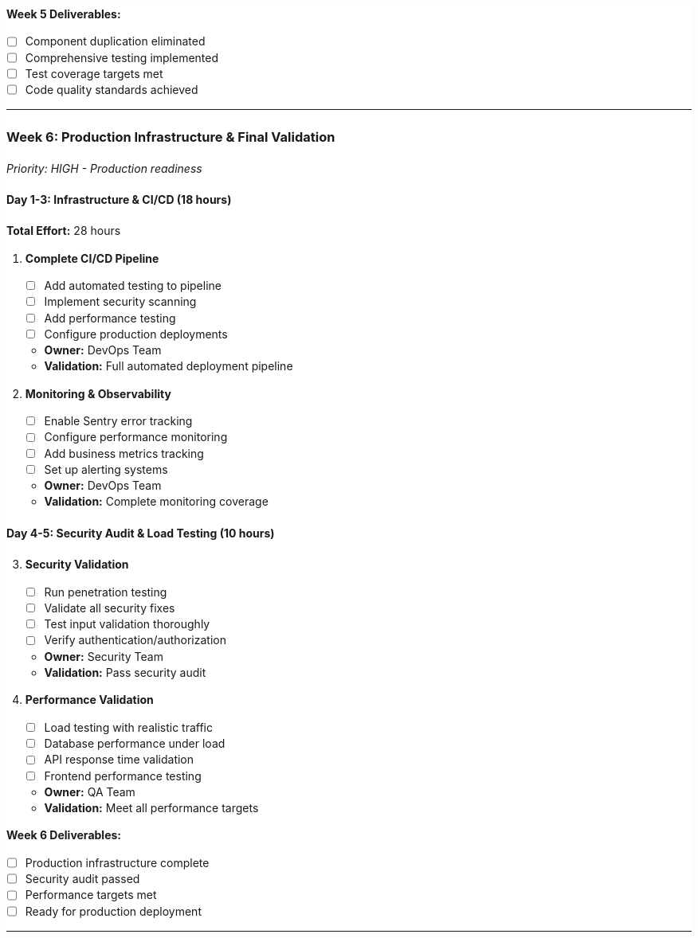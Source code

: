 **Week 5 Deliverables:**
- [ ] Component duplication eliminated
- [ ] Comprehensive testing implemented
- [ ] Test coverage targets met
- [ ] Code quality standards achieved

---

### Week 6: Production Infrastructure & Final Validation
*Priority: HIGH - Production readiness*

#### Day 1-3: Infrastructure & CI/CD (18 hours)
**Total Effort:** 28 hours

1. **Complete CI/CD Pipeline**
   - [ ] Add automated testing to pipeline
   - [ ] Implement security scanning
   - [ ] Add performance testing
   - [ ] Configure production deployments
   - **Owner:** DevOps Team
   - **Validation:** Full automated deployment pipeline

2. **Monitoring & Observability**
   - [ ] Enable Sentry error tracking
   - [ ] Configure performance monitoring
   - [ ] Add business metrics tracking
   - [ ] Set up alerting systems
   - **Owner:** DevOps Team
   - **Validation:** Complete monitoring coverage

#### Day 4-5: Security Audit & Load Testing (10 hours)
3. **Security Validation**
   - [ ] Run penetration testing
   - [ ] Validate all security fixes
   - [ ] Test input validation thoroughly
   - [ ] Verify authentication/authorization
   - **Owner:** Security Team
   - **Validation:** Pass security audit

4. **Performance Validation**
   - [ ] Load testing with realistic traffic
   - [ ] Database performance under load
   - [ ] API response time validation
   - [ ] Frontend performance testing
   - **Owner:** QA Team
   - **Validation:** Meet all performance targets

**Week 6 Deliverables:**
- [ ] Production infrastructure complete
- [ ] Security audit passed
- [ ] Performance targets met
- [ ] Ready for production deployment

---